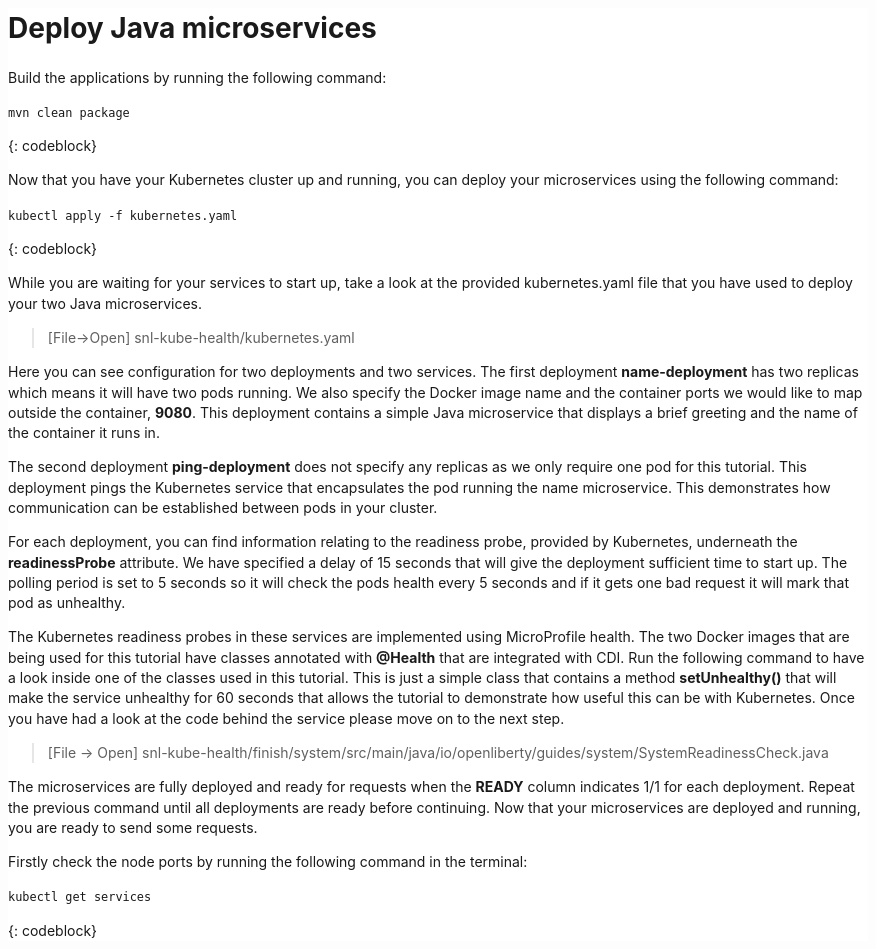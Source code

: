 # Deploy Java microservices

Build the applications by running the following command:

```
mvn clean package
```
{: codeblock}

Now that you have your Kubernetes cluster up and running, you can deploy your microservices using the following command:

```
kubectl apply -f kubernetes.yaml
```
{: codeblock}

While you are waiting for your services to start up, take a look at the provided kubernetes.yaml file that you have used to deploy your two Java microservices. 

> [File->Open] snl-kube-health/kubernetes.yaml

Here you can see configuration for two deployments and two services. The first deployment **name-deployment** has two replicas which means it will have two pods running. We also specify the Docker image name and the container ports we would like to map outside the container, **9080**. This deployment contains a simple Java microservice that displays a brief greeting and the name of the container it runs in.

The second deployment **ping-deployment** does not specify any replicas as we only require one pod for this tutorial. This deployment pings the Kubernetes service that encapsulates the pod running the name microservice. This demonstrates how communication can be established between pods in your cluster.

For each deployment, you can find information relating to the readiness probe, provided by Kubernetes, underneath the **readinessProbe** attribute. We have specified a delay of 15 seconds that will give the deployment sufficient time to start up. The polling period is set to 5 seconds so it will check the pods health every 5 seconds and if it gets one bad request it will mark that pod as unhealthy.

The Kubernetes readiness probes in these services are implemented using MicroProfile health. The two Docker images that are being used for this tutorial have classes annotated with **@Health** that are integrated with CDI. Run the following command to have a look inside one of the classes used in this tutorial. This is just a simple class that contains a method **setUnhealthy()** that will make the service unhealthy for 60 seconds that allows the tutorial to demonstrate how useful this can be with Kubernetes. Once you have had a look at the code behind the service please move on to the next step.

> [File -> Open] snl-kube-health/finish/system/src/main/java/io/openliberty/guides/system/SystemReadinessCheck.java

The microservices are fully deployed and ready for requests when the **READY** column indicates 1/1 for each deployment. Repeat the previous command until all deployments are ready before continuing. Now that your microservices are deployed and running, you are ready to send some requests.

Firstly check the node ports by running the following command in the terminal:

```
kubectl get services
``` 
{: codeblock}

